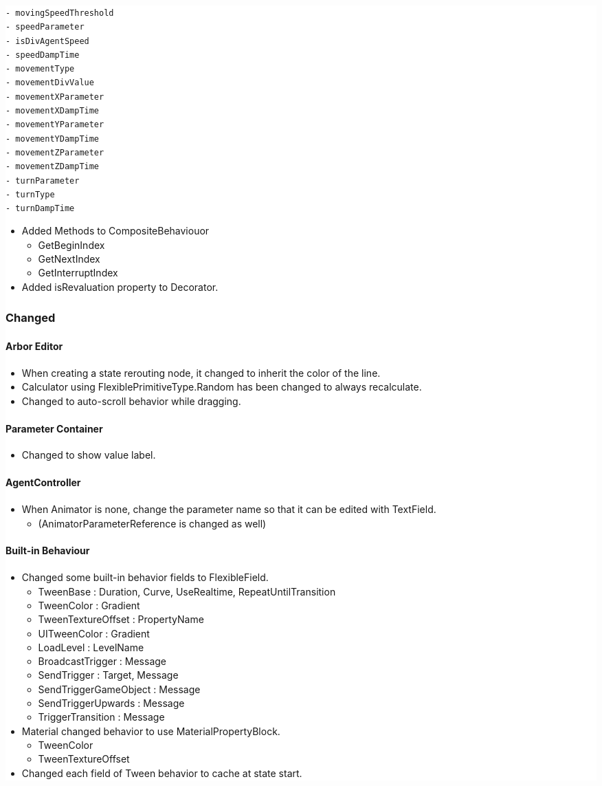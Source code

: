 	- movingSpeedThreshold
	- speedParameter
	- isDivAgentSpeed
	- speedDampTime
	- movementType
	- movementDivValue
	- movementXParameter
	- movementXDampTime
	- movementYParameter
	- movementYDampTime
	- movementZParameter
	- movementZDampTime
	- turnParameter
	- turnType
	- turnDampTime
- Added Methods to CompositeBehaviouor
	- GetBeginIndex
	- GetNextIndex
	- GetInterruptIndex
- Added isRevaluation property to Decorator.

### Changed

#### Arbor Editor

- When creating a state rerouting node, it changed to inherit the color of the line.
- Calculator using FlexiblePrimitiveType.Random has been changed to always recalculate.
- Changed to auto-scroll behavior while dragging.

#### Parameter Container

- Changed to show value label.

#### AgentController

- When Animator is none, change the parameter name so that it can be edited with TextField.
	- (AnimatorParameterReference is changed as well)

#### Built-in Behaviour

- Changed some built-in behavior fields to FlexibleField.
	- TweenBase : Duration, Curve, UseRealtime, RepeatUntilTransition
	- TweenColor : Gradient
	- TweenTextureOffset : PropertyName
	- UITweenColor : Gradient
	- LoadLevel : LevelName
	- BroadcastTrigger : Message
	- SendTrigger : Target, Message
	- SendTriggerGameObject : Message
	- SendTriggerUpwards : Message
	- TriggerTransition : Message
- Material changed behavior to use MaterialPropertyBlock.
	- TweenColor
	- TweenTextureOffset
- Changed each field of Tween behavior to cache at state start.
